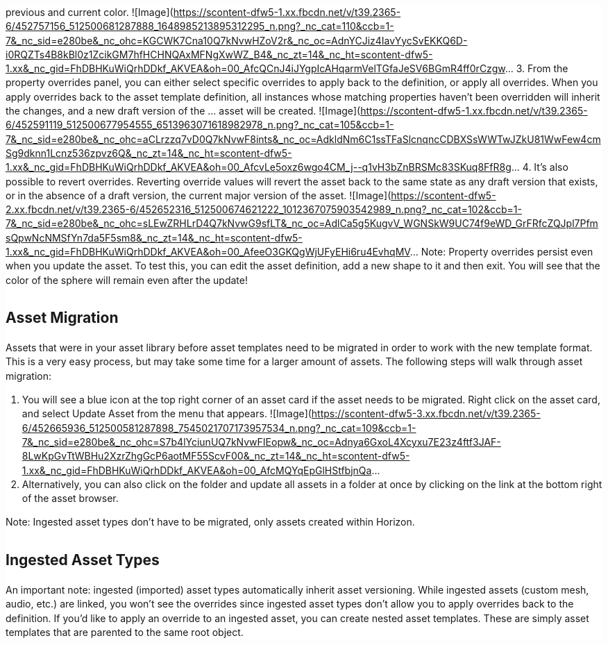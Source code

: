 previous and current color. ![Image](https://scontent-dfw5-1.xx.fbcdn.net/v/t39.2365-6/452757156_512500681287888_1648985213895312295_n.png?_nc_cat=110&ccb=1-7&_nc_sid=e280be&_nc_ohc=KGCWK7Cna10Q7kNvwHZoV2r&_nc_oc=AdnYCJiz4IavYycSvEKKQ6D-i0RQZTs4B8kBl0z1ZcikGM7hfHCHNQAxMFNgXwWZ_B4&_nc_zt=14&_nc_ht=scontent-dfw5-1.xx&_nc_gid=FhDBHKuWiQrhDDkf_AKVEA&oh=00_AfcQCnJ4iJYgpIcAHqarmVelTGfaJeSV6BGmR4ff0rCzgw...
3. From the property overrides panel, you can either select specific overrides to
apply back to the definition, or apply all overrides. When you apply overrides
back to the asset template definition, all instances whose matching properties
haven’t been overridden will inherit the changes, and a new draft version of the
...
asset will be created. ![Image](https://scontent-dfw5-1.xx.fbcdn.net/v/t39.2365-6/452591119_512500677954555_6513963071618982978_n.png?_nc_cat=105&ccb=1-7&_nc_sid=e280be&_nc_ohc=aCLrzzq7vD0Q7kNvwF8ints&_nc_oc=AdkldNm6C1ssTFaSlcnqncCDBXSsWWTwJZkU81WwFew4cmSg9dknn1Lcnz536zpvz6Q&_nc_zt=14&_nc_ht=scontent-dfw5-1.xx&_nc_gid=FhDBHKuWiQrhDDkf_AKVEA&oh=00_AfcvLe5oxz6wgo4CM_j--q1vH3bZnBRSMc83SKuq8FfR8g...
4. It’s also possible to revert overrides. Reverting override values will revert
the asset back to the same state as any draft version that exists, or in the
absence of a draft version, the current major version of the asset. ![Image](https://scontent-dfw5-2.xx.fbcdn.net/v/t39.2365-6/452652316_512500674621222_1012367075903542989_n.png?_nc_cat=102&ccb=1-7&_nc_sid=e280be&_nc_ohc=sLEwZRHLrD4Q7kNvwG9sfLT&_nc_oc=AdlCa5g5KugvV_WGNSkW9UC74f9eWD_GrFRfcZQJpl7PfmsQpwNcNMSfYn7da5F5sm8&_nc_zt=14&_nc_ht=scontent-dfw5-1.xx&_nc_gid=FhDBHKuWiQrhDDkf_AKVEA&oh=00_AfeeO3GKQgWjUFyEHi6ru4EvhqMV...
 Note: Property overrides persist even when you update the asset. To test this, you
can edit the asset definition, add a new shape to it and then exit. You will see
that the color of the sphere will remain even after the update!  

## Asset Migration

 Assets that were in your asset library before asset templates need to be
migrated in order to work with the new template format. This is a very easy process,
but may take some time for a larger amount of assets. The following steps will walk through asset migration:
1.  You will see a blue icon at the top right corner of an asset card if the asset
needs to be migrated. Right click on the asset card, and select Update Asset from the menu that appears. ![Image](https://scontent-dfw5-3.xx.fbcdn.net/v/t39.2365-6/452665936_512500581287898_7545021707173957534_n.png?_nc_cat=109&ccb=1-7&_nc_sid=e280be&_nc_ohc=S7b4lYciunUQ7kNvwFIEopw&_nc_oc=Adnya6GxoL4Xcyxu7E23z4ftf3JAF-8LwKpGvTtWBHu2XzrZhgGcP6aotMF55ScvF00&_nc_zt=14&_nc_ht=scontent-dfw5-1.xx&_nc_gid=FhDBHKuWiQrhDDkf_AKVEA&oh=00_AfcMQYqEpGlHStfbjnQa...
2.  Alternatively, you can also click on the folder and update all assets in a
folder at once by clicking on the link at the bottom right of the asset browser.

 Note: Ingested asset types don’t have to be migrated, only assets created within
Horizon.  

## Ingested Asset Types

 An important note: ingested (imported) asset types automatically inherit asset
versioning. While ingested assets (custom mesh, audio, etc.) are linked, you
won’t see the overrides since ingested asset types don’t allow you to apply
overrides back to the definition. If you’d like to apply an override to an ingested
asset, you can create nested asset templates. These are simply asset templates that
are parented to the same root object.  
